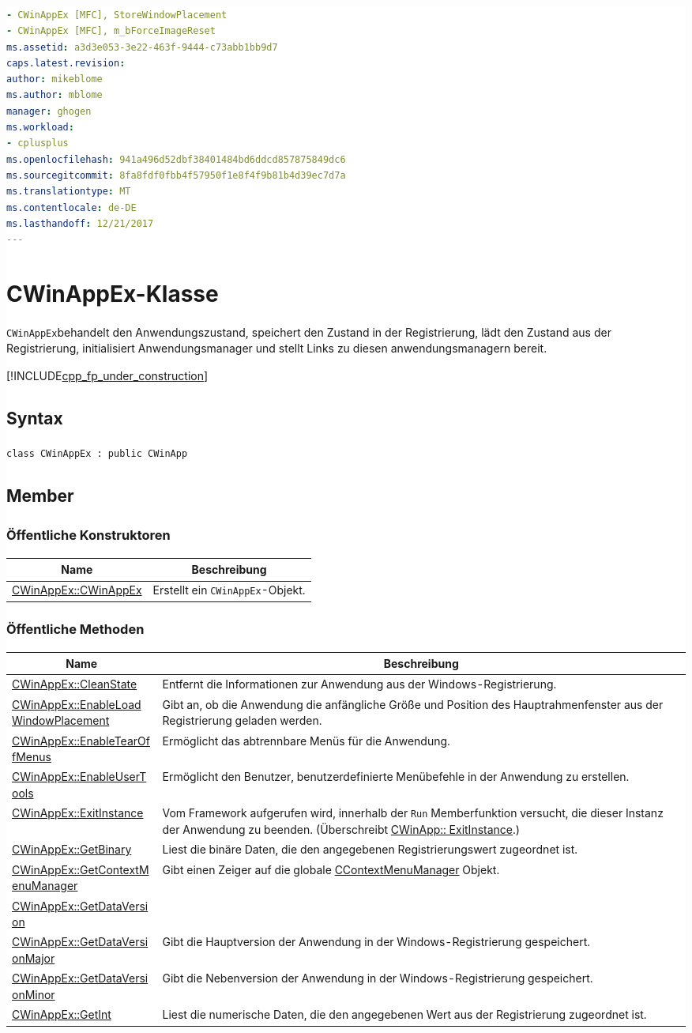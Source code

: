 ```yaml
- CWinAppEx [MFC], StoreWindowPlacement
- CWinAppEx [MFC], m_bForceImageReset
ms.assetid: a3d3e053-3e22-463f-9444-c73abb1bb9d7
caps.latest.revision: 
author: mikeblome
ms.author: mblome
manager: ghogen
ms.workload:
- cplusplus
ms.openlocfilehash: 941a496d52dbf38401484bd6ddcd857875849dc6
ms.sourcegitcommit: 8fa8fdf0fbb4f57950f1e8f4f9b81b4d39ec7d7a
ms.translationtype: MT
ms.contentlocale: de-DE
ms.lasthandoff: 12/21/2017
---
```

# <a name="cwinappex-class"></a>CWinAppEx-Klasse
`CWinAppEx`behandelt den Anwendungszustand, speichert den Zustand in der Registrierung, lädt den Zustand aus der Registrierung, initialisiert Anwendungsmanager und stellt Links zu diesen anwendungsmanagern bereit.  
  
   [!INCLUDE[cpp_fp_under_construction](../../mfc/reference/includes/cpp_fp_under_construction_md.md)]  
## <a name="syntax"></a>Syntax  
  
```  
class CWinAppEx : public CWinApp  
```  
  
## <a name="members"></a>Member  
  
### <a name="public-constructors"></a>Öffentliche Konstruktoren  
  
|Name|Beschreibung|  
|----------|-----------------|  
|[CWinAppEx::CWinAppEx](#cwinappex)|Erstellt ein `CWinAppEx`-Objekt.|  
  
### <a name="public-methods"></a>Öffentliche Methoden  
  
|Name|Beschreibung|  
|----------|-----------------|  
|[CWinAppEx::CleanState](#cleanstate)|Entfernt die Informationen zur Anwendung aus der Windows-Registrierung.|  
|[CWinAppEx::EnableLoadWindowPlacement](#enableloadwindowplacement)|Gibt an, ob die Anwendung die anfängliche Größe und Position des Hauptrahmenfenster aus der Registrierung geladen werden.|  
|[CWinAppEx::EnableTearOffMenus](#enabletearoffmenus)|Ermöglicht das abtrennbare Menüs für die Anwendung.|  
|[CWinAppEx::EnableUserTools](#enableusertools)|Ermöglicht den Benutzer, benutzerdefinierte Menübefehle in der Anwendung zu erstellen.|  
|[CWinAppEx::ExitInstance](#exitinstance)|Vom Framework aufgerufen wird, innerhalb der `Run` Memberfunktion versucht, die dieser Instanz der Anwendung zu beenden. (Überschreibt [CWinApp:: ExitInstance](../../mfc/reference/cwinapp-class.md#exitinstance).)|  
|[CWinAppEx::GetBinary](#getbinary)|Liest die binäre Daten, die den angegebenen Registrierungswert zugeordnet ist.|  
|[CWinAppEx::GetContextMenuManager](#getcontextmenumanager)|Gibt einen Zeiger auf die globale [CContextMenuManager](../../mfc/reference/ccontextmenumanager-class.md) Objekt.|  
|[CWinAppEx::GetDataVersion](#getdataversion)||  
|[CWinAppEx::GetDataVersionMajor](#getdataversionmajor)|Gibt die Hauptversion der Anwendung in der Windows-Registrierung gespeichert.|  
|[CWinAppEx::GetDataVersionMinor](#getdataversionminor)|Gibt die Nebenversion der Anwendung in der Windows-Registrierung gespeichert.|  
|[CWinAppEx::GetInt](#getint)|Liest die numerische Daten, die den angegebenen Wert aus der Registrierung zugeordnet ist.|  